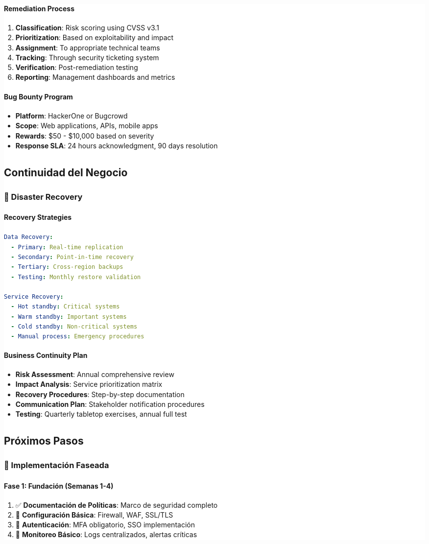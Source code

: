 #### Remediation Process

1. **Classification**: Risk scoring using CVSS v3.1
2. **Prioritization**: Based on exploitability and impact
3. **Assignment**: To appropriate technical teams
4. **Tracking**: Through security ticketing system
5. **Verification**: Post-remediation testing
6. **Reporting**: Management dashboards and metrics

#### Bug Bounty Program

- **Platform**: HackerOne or Bugcrowd
- **Scope**: Web applications, APIs, mobile apps
- **Rewards**: $50 - $10,000 based on severity
- **Response SLA**: 24 hours acknowledgment, 90 days resolution

## Continuidad del Negocio

### 🔄 Disaster Recovery

#### Recovery Strategies

```yaml
Data Recovery:
  - Primary: Real-time replication
  - Secondary: Point-in-time recovery
  - Tertiary: Cross-region backups
  - Testing: Monthly restore validation

Service Recovery:
  - Hot standby: Critical systems
  - Warm standby: Important systems
  - Cold standby: Non-critical systems
  - Manual process: Emergency procedures
```

#### Business Continuity Plan

- **Risk Assessment**: Annual comprehensive review
- **Impact Analysis**: Service prioritization matrix
- **Recovery Procedures**: Step-by-step documentation
- **Communication Plan**: Stakeholder notification procedures
- **Testing**: Quarterly tabletop exercises, annual full test

## Próximos Pasos

### 🎯 Implementación Faseada

#### Fase 1: Fundación (Semanas 1-4)

1. ✅ **Documentación de Políticas**: Marco de seguridad completo
2. 🔄 **Configuración Básica**: Firewall, WAF, SSL/TLS
3. 🔄 **Autenticación**: MFA obligatorio, SSO implementación
4. 🔄 **Monitoreo Básico**: Logs centralizados, alertas críticas
